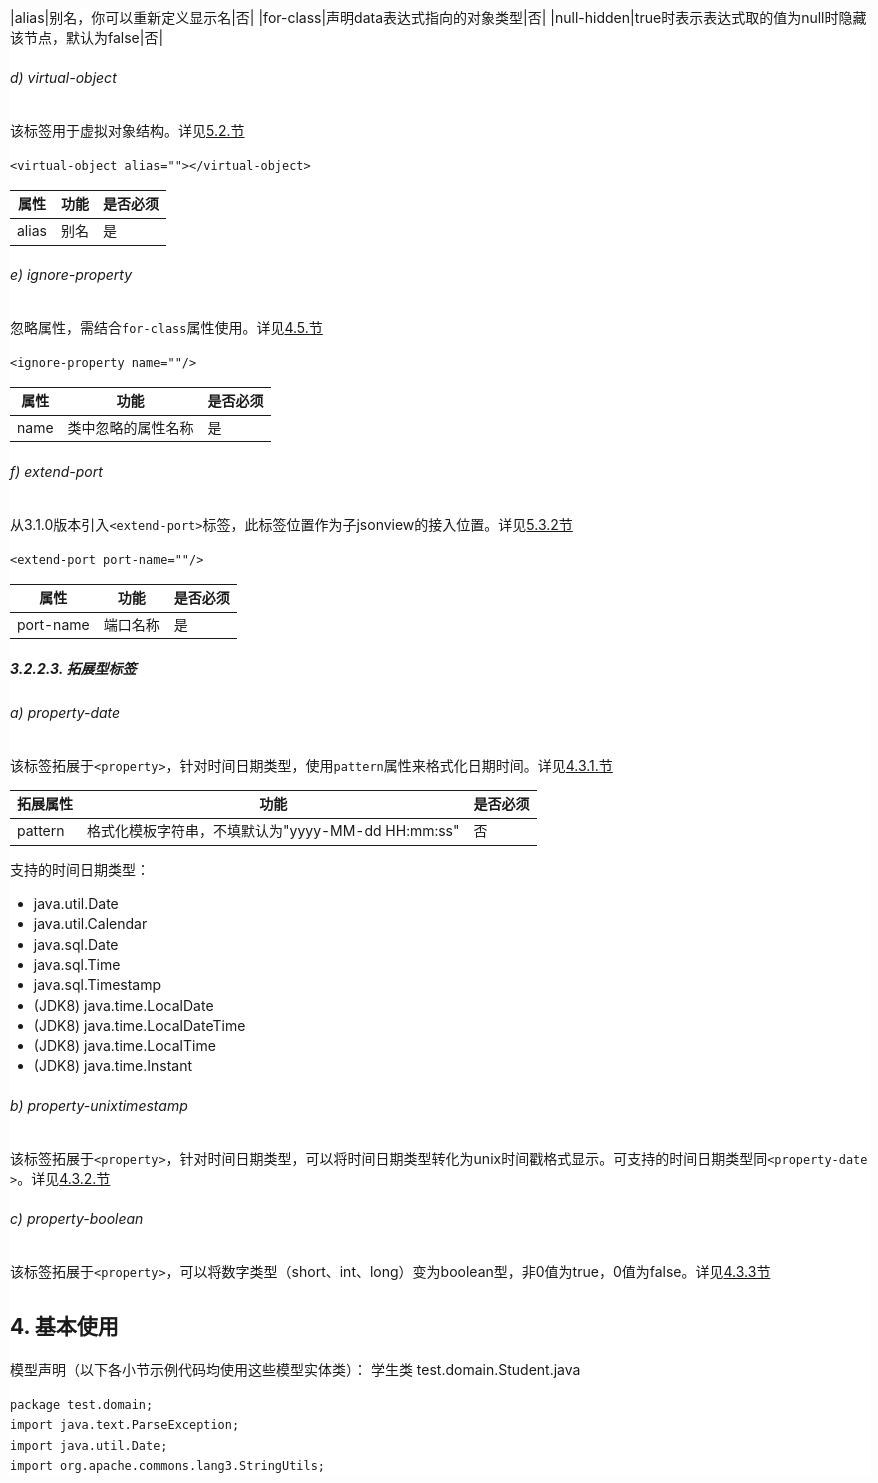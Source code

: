 |alias|别名，你可以重新定义显示名|否|
|for-class|声明data表达式指向的对象类型|否|
|null-hidden|true时表示表达式取的值为null时隐藏该节点，默认为false|否|
###### d) virtual-object
该标签用于虚拟对象结构。详见[5.2.节](#chapter52)
```
<virtual-object alias=""></virtual-object>
```
|属性|功能|是否必须|
|---|---|---|
|alias|别名|是|
###### e) ignore-property
忽略属性，需结合`for-class`属性使用。详见[4.5.节](#chapter45)
```
<ignore-property name=""/>
```
|属性|功能|是否必须|
|---|---|---|
|name|类中忽略的属性名称|是|
###### f) extend-port
从3.1.0版本引入`<extend-port>`标签，此标签位置作为子jsonview的接入位置。详见[5.3.2节](#chapter532)
```
<extend-port port-name=""/>
```
|属性|功能|是否必须|
|---|---|---|
|port-name|端口名称|是|
##### **3.2.2.3. 拓展型标签**
###### a) property-date
该标签拓展于`<property>`，针对时间日期类型，使用`pattern`属性来格式化日期时间。详见[4.3.1.节](#chapter431)

|拓展属性|功能|是否必须|
|---|---|---|
|pattern|格式化模板字符串，不填默认为"yyyy-MM-dd HH:mm:ss"|否|

支持的时间日期类型：

+ java.util.Date
+ java.util.Calendar
+ java.sql.Date
+ java.sql.Time
+ java.sql.Timestamp
+ (JDK8) java.time.LocalDate
+ (JDK8) java.time.LocalDateTime
+ (JDK8) java.time.LocalTime
+ (JDK8) java.time.Instant

###### b) property-unixtimestamp
该标签拓展于`<property>`，针对时间日期类型，可以将时间日期类型转化为unix时间戳格式显示。可支持的时间日期类型同`<property-date>`。详见[4.3.2.节](#chapter432)
###### c) property-boolean
该标签拓展于`<property>`，可以将数字类型（short、int、long）变为boolean型，非0值为true，0值为false。详见[4.3.3节](#chapter433)
## **4. 基本使用**
模型声明（以下各小节示例代码均使用这些模型实体类）：
学生类 test.domain.Student.java
```
package test.domain;
import java.text.ParseException;
import java.util.Date;
import org.apache.commons.lang3.StringUtils;
```